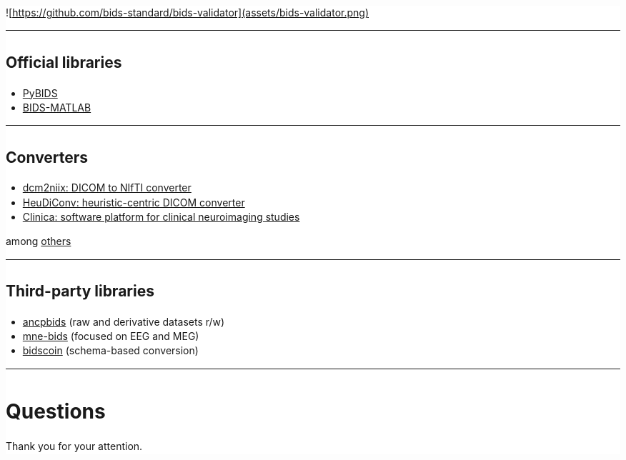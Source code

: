 
![https://github.com/bids-standard/bids-validator](assets/bids-validator.png)

---

## Official libraries

- [PyBIDS][pybids]
- [BIDS-MATLAB][bids-matlab]

[pybids]: https://bids-standard.github.io/pybids/
[bids-matlab]: https://bids-matlab.readthedocs.io/

---

## Converters

- [dcm2niix: DICOM to NIfTI converter][dcm2niix]
- [HeuDiConv: heuristic-centric DICOM converter][heudiconv]
- [Clinica: software platform for clinical neuroimaging studies][clinica]

among [others][bids-converters]

[dcm2niix]: https://github.com/rordenlab/dcm2niix
[heudiconv]: https://heudiconv.readthedocs.io/
[clinica]: https://aramislab.paris.inria.fr/clinica/docs/public/latest/
[bids-converters]: https://bids.neuroimaging.io/benefits.html#converters

---

## Third-party libraries

- [ancpbids] (raw and derivative datasets r/w)
- [mne-bids] (focused on EEG and MEG)
- [bidscoin] (schema-based conversion)

[ancpbids]: https://ancpbids.readthedocs.io/
[mne-bids]: https://mne.tools/mne-bids/
[bidscoin]: https://bidscoin.readthedocs.io/

---

# Questions

Thank you for your attention.


[bids-get-involved]: https://bids.neuroimaging.io/get_involved.html
[bids-specification]: https://bids-specification.readthedocs.io
[bids-repository]: https://github.com/bids-standard/bids-specification
[bids-governance]: https://bids.neuroimaging.io/governance.html
[bids-coc]: https://github.com/bids-standard/bids-specification/blob/master/CODE_OF_CONDUCT.md
[bep]: https://docs.google.com/document/d/1pWmEEY-1-WuwBPNy5tDAxVJYQ9Een4hZJM06tQZg8X4/edit
[bep006]: https://bids.neuroimaging.io/bep006
[bep008]: https://bids.neuroimaging.io/bep008
[bep009]: https://bids.neuroimaging.io/bep009
[bep016]: https://bids.neuroimaging.io/bep016
[bep023]: https://bids.neuroimaging.io/bep023
[bep028]: https://bids.neuroimaging.io/bep028
[bep031]: https://bids.neuroimaging.io/bep031
[bids-dataset-description]: https://bids-specification.readthedocs.io/en/stable/03-modality-agnostic-files.html#dataset_descriptionjson
[bids-entity-table]: https://bids-specification.readthedocs.io/en/stable/appendices/entity-table.html
[bids-derivatives]: https://bids-specification.readthedocs.io/en/stable/05-derivatives/01-introduction.html#bids-derivatives
[bids-modality-agnostic]: https://bids-specification.readthedocs.io/en/stable/03-modality-agnostic-files.html
[bids-modality-specific]: https://bids-specification.readthedocs.io/en/stable/04-modality-specific-files
[bids-inheritence]: https://bids-specification.readthedocs.io/en/stable/02-common-principles.html#the-inheritance-principle